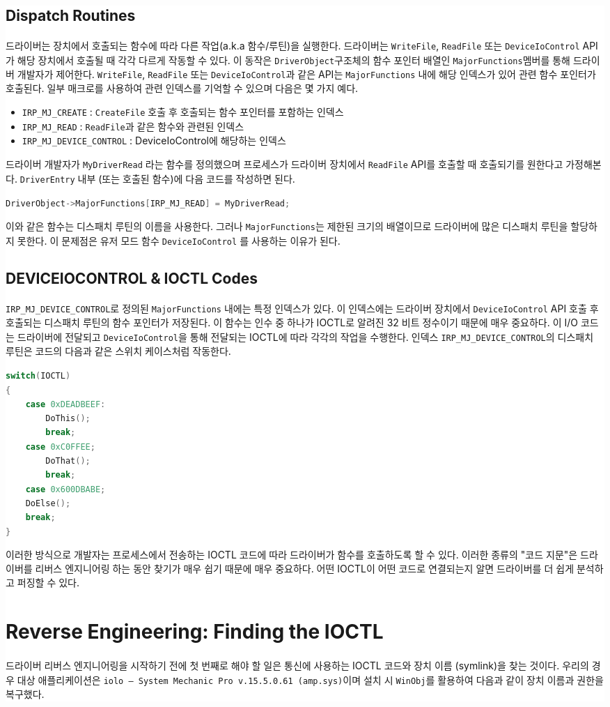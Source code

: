 ## Dispatch Routines

드라이버는 장치에서 호출되는 함수에 따라 다른 작업(a.k.a 함수/루틴)을 실행한다. 드라이버는 `WriteFile`, `ReadFile` 또는 `DeviceIoControl` API가 해당 장치에서 호출될 때 각각 다르게 작동할 수 있다. 이 동작은 `DriverObject`구조체의 함수 포인터 배열인 `MajorFunctions`멤버를 통해 드라이버 개발자가 제어한다. `WriteFile`, `ReadFile` 또는 `DeviceIoControl`과 같은 API는 `MajorFunctions` 내에 해당 인덱스가 있어 관련 함수 포인터가 호출된다. 일부 매크로를 사용하여 관련 인덱스를 기억할 수 있으며 다음은 몇 가지 예다.

- `IRP_MJ_CREATE` : `CreateFile` 호출 후 호출되는 함수 포인터를 포함하는 인덱스
- `IRP_MJ_READ` : `ReadFile`과 같은 함수와 관련된 인덱스
- `IRP_MJ_DEVICE_CONTROL` : DeviceIoControl에 해당하는 인덱스

드라이버 개발자가 `MyDriverRead` 라는 함수를 정의했으며 프로세스가 드라이버 장치에서 `ReadFile` API를 호출할 때 호출되기를 원한다고 가정해본다. `DriverEntry` 내부 (또는 호출된 함수)에 다음 코드를 작성하면 된다.

```cpp
DriverObject->MajorFunctions[IRP_MJ_READ] = MyDriverRead;
```

이와 같은 함수는 디스패치 루틴의 이름을 사용한다. 그러나 `MajorFunctions`는 제한된 크기의 배열이므로 드라이버에 많은 디스패치 루틴을 할당하지 못한다. 이 문제점은 유저 모드 함수 `DeviceIoControl` 를 사용하는 이유가 된다.

## DEVICEIOCONTROL & IOCTL Codes

`IRP_MJ_DEVICE_CONTROL`로 정의된 `MajorFunctions` 내에는 특정 인덱스가 있다. 이 인덱스에는 드라이버 장치에서 `DeviceIoControl` API 호출 후 호출되는 디스패치 루틴의 함수 포인터가 저장된다. 이 함수는 인수 중 하나가 IOCTL로 알려진 32 비트 정수이기 때문에 매우 중요하다. 이 I/O 코드는 드라이버에 전달되고 `DeviceIoControl`을 통해 전달되는 IOCTL에 따라 각각의 작업을 수행한다. 인덱스 `IRP_MJ_DEVICE_CONTROL`의 디스패치 루틴은 코드의 다음과 같은 스위치 케이스처럼 작동한다.

```cpp
switch(IOCTL)
{
    case 0xDEADBEEF:
        DoThis();
        break;
    case 0xC0FFEE;
        DoThat();
        break;
    case 0x600DBABE;
    DoElse();
    break;
}
```

이러한 방식으로 개발자는 프로세스에서 전송하는 IOCTL 코드에 따라 드라이버가 함수를 호출하도록 할 수 있다. 이러한 종류의 "코드 지문"은 드라이버를 리버스 엔지니어링 하는 동안 찾기가 매우 쉽기 때문에 매우 중요하다. 어떤 IOCTL이 어떤 코드로 연결되는지 알면 드라이버를 더 쉽게 분석하고 퍼징할 수 있다.

# Reverse Engineering: Finding the IOCTL

드라이버 리버스 엔지니어링을 시작하기 전에 첫 번째로 해야 할 일은 통신에 사용하는 IOCTL 코드와 장치 이름 (symlink)을 찾는 것이다. 우리의 경우 대상 애플리케이션은 `iolo – System Mechanic Pro v.15.5.0.61 (amp.sys)`이며 설치 시 `WinObj`를 활용하여 다음과 같이 장치 이름과 권한을 복구했다.
